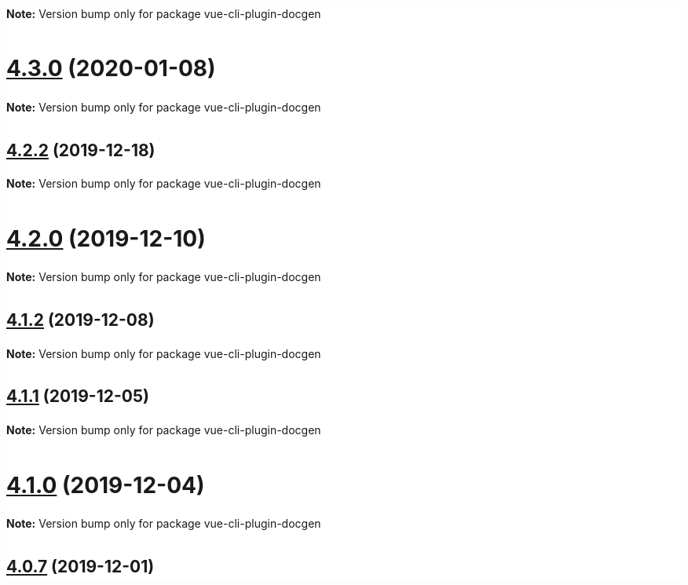 **Note:** Version bump only for package vue-cli-plugin-docgen





# [4.3.0](https://github.com/vue-styleguidist/vue-styleguidist/compare/v4.2.3...v4.3.0) (2020-01-08)

**Note:** Version bump only for package vue-cli-plugin-docgen





## [4.2.2](https://github.com/vue-styleguidist/vue-styleguidist/compare/v4.2.1...v4.2.2) (2019-12-18)

**Note:** Version bump only for package vue-cli-plugin-docgen





# [4.2.0](https://github.com/vue-styleguidist/vue-styleguidist/compare/v4.1.2...v4.2.0) (2019-12-10)

**Note:** Version bump only for package vue-cli-plugin-docgen





## [4.1.2](https://github.com/vue-styleguidist/vue-styleguidist/compare/v4.1.1...v4.1.2) (2019-12-08)

**Note:** Version bump only for package vue-cli-plugin-docgen





## [4.1.1](https://github.com/vue-styleguidist/vue-styleguidist/compare/v4.1.0...v4.1.1) (2019-12-05)

**Note:** Version bump only for package vue-cli-plugin-docgen





# [4.1.0](https://github.com/vue-styleguidist/vue-styleguidist/compare/v4.0.8...v4.1.0) (2019-12-04)

**Note:** Version bump only for package vue-cli-plugin-docgen





## [4.0.7](https://github.com/vue-styleguidist/vue-styleguidist/compare/v4.0.6...v4.0.7) (2019-12-01)
